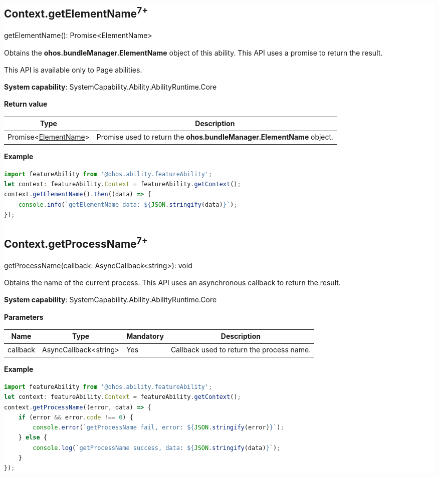 

## Context.getElementName<sup>7+</sup>

getElementName(): Promise\<ElementName>

Obtains the **ohos.bundleManager.ElementName** object of this ability. This API uses a promise to return the result.

This API is available only to Page abilities.

**System capability**: SystemCapability.Ability.AbilityRuntime.Core

**Return value**

| Type                   | Description                                  |
| --------------------- | ------------------------------------ |
| Promise\<[ElementName](js-apis-bundleManager-elementName.md)> | Promise used to return the **ohos.bundleManager.ElementName** object.|

**Example**

```ts
import featureAbility from '@ohos.ability.featureAbility';
let context: featureAbility.Context = featureAbility.getContext();
context.getElementName().then((data) => {
    console.info(`getElementName data: ${JSON.stringify(data)}`);
});
```

## Context.getProcessName<sup>7+</sup>

getProcessName(callback: AsyncCallback\<string>): void

Obtains the name of the current process. This API uses an asynchronous callback to return the result.

**System capability**: SystemCapability.Ability.AbilityRuntime.Core

**Parameters**

| Name      | Type                    | Mandatory  | Description        |
| -------- | ---------------------- | ---- | ---------- |
| callback | AsyncCallback\<string> | Yes   | Callback used to return the process name.|

**Example**

```ts
import featureAbility from '@ohos.ability.featureAbility';
let context: featureAbility.Context = featureAbility.getContext();
context.getProcessName((error, data) => {
    if (error && error.code !== 0) {
        console.error(`getProcessName fail, error: ${JSON.stringify(error)}`);
    } else {
        console.log(`getProcessName success, data: ${JSON.stringify(data)}`);
    }
});
```
